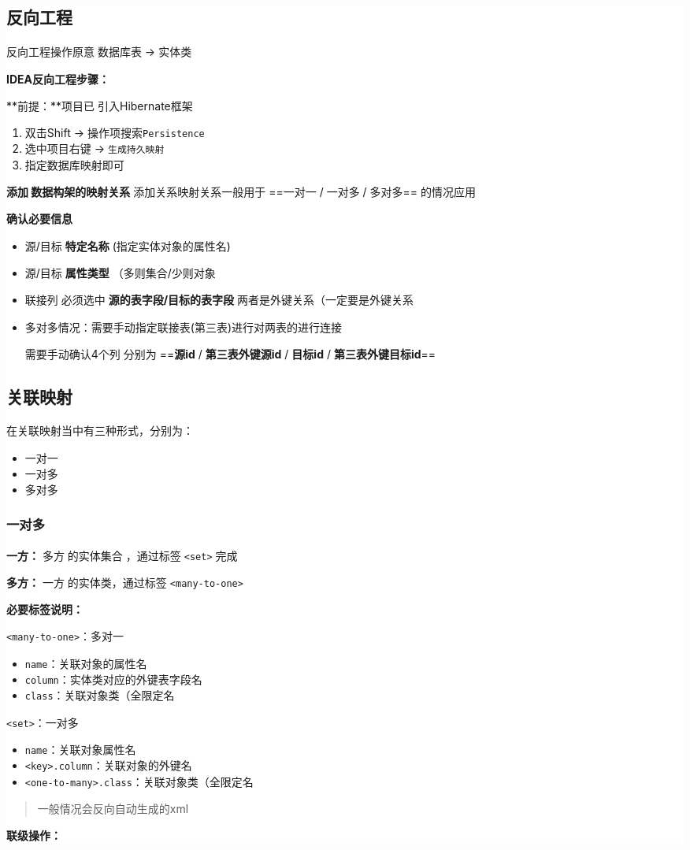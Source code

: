 ## 反向工程

反向工程操作原意 数据库表 -> 实体类

**IDEA反向工程步骤：**

**前提：**项目已 引入Hibernate框架

1. 双击Shift -> 操作项搜索`Persistence` 
2. 选中项目右键 -> `生成持久映射` 
3. 指定数据库映射即可

**添加 数据构架的映射关系**
添加关系映射关系一般用于 ==一对一 / 一对多 / 多对多== 的情况应用

**确认必要信息**

- 源/目标 **特定名称** (指定实体对象的属性名)

- 源/目标 **属性类型** （多则集合/少则对象

- 联接列 必须选中 **源的表字段/目标的表字段** 两者是外键关系（一定要是外键关系

- 多对多情况：需要手动指定联接表(第三表)进行对两表的进行连接

  需要手动确认4个列 分别为 ==**源id** / **第三表外键源id** / **目标id** / **第三表外键目标id**==

## 关联映射

在关联映射当中有三种形式，分别为：

- 一对一
- 一对多
- 多对多

### 一对多

**一方：** 多方 的实体集合 ，通过标签 `<set>` 完成

**多方：** 一方 的实体类，通过标签 `<many-to-one>` 

**必要标签说明：**

`<many-to-one>`：多对一

- `name`：关联对象的属性名
- `column`：实体类对应的外键表字段名
- `class`：关联对象类（全限定名

`<set>`：一对多

- `name`：关联对象属性名
- `<key>.column`：关联对象的外键名
- `<one-to-many>.class`：关联对象类（全限定名

> 一般情况会反向自动生成的xml

**联级操作：** 
